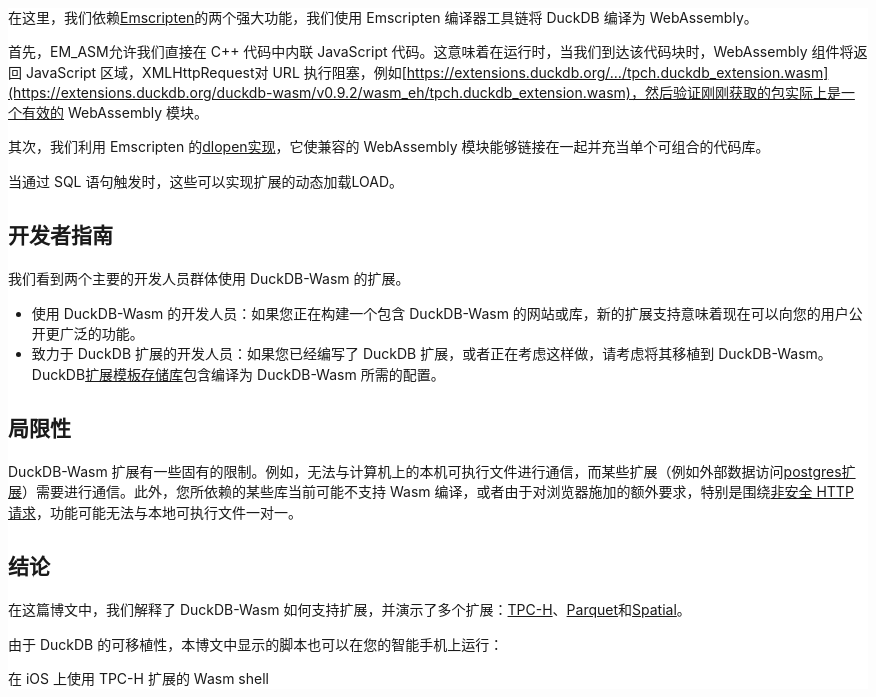 在这里，我们依赖[Emscripten](https://emscripten.org/)的两个强大功能，我们使用 Emscripten 编译器工具链将 DuckDB 编译为 WebAssembly。  
  
首先，EM_ASM允许我们直接在 C++ 代码中内联 JavaScript 代码。这意味着在运行时，当我们到达该代码块时，WebAssembly 组件将返回 JavaScript 区域，XMLHttpRequest对 URL 执行阻塞，例如[https://extensions.duckdb.org/…/tpch.duckdb_extension.wasm](https://extensions.duckdb.org/duckdb-wasm/v0.9.2/wasm_eh/tpch.duckdb_extension.wasm)，然后验证刚刚获取的包实际上是一个有效的 WebAssembly 模块。  
  
其次，我们利用 Emscripten 的[dlopen实现](https://emscripten.org/docs/compiling/Dynamic-Linking.html)，它使兼容的 WebAssembly 模块能够链接在一起并充当单个可组合的代码库。  
  
当通过 SQL 语句触发时，这些可以实现扩展的动态加载LOAD。  
  
## 开发者指南  
我们看到两个主要的开发人员群体使用 DuckDB-Wasm 的扩展。  
  
- 使用 DuckDB-Wasm 的开发人员：如果您正在构建一个包含 DuckDB-Wasm 的网站或库，新的扩展支持意味着现在可以向您的用户公开更广泛的功能。  
- 致力于 DuckDB 扩展的开发人员：如果您已经编写了 DuckDB 扩展，或者正在考虑这样做，请考虑将其移植到 DuckDB-Wasm。DuckDB[扩展模板存储库](https://github.com/duckdb/extension-template)包含编译为 DuckDB-Wasm 所需的配置。  
  
## 局限性  
DuckDB-Wasm 扩展有一些固有的限制。例如，无法与计算机上的本机可执行文件进行通信，而某些扩展（例如外部数据访问[postgres扩展](https://duckdb.org/docs/extensions/postgres)）需要进行通信。此外，您所依赖的某些库当前可能不支持 Wasm 编译，或者由于对浏览器施加的额外要求，特别是围绕[非安全 HTTP 请求](https://duckdb.org/docs/api/wasm/extensions#httpfs)，功能可能无法与本地可执行文件一对一。  
  
## 结论  
在这篇博文中，我们解释了 DuckDB-Wasm 如何支持扩展，并演示了多个扩展：[TPC-H](https://duckdb.org/docs/extensions/tpch)、[Parquet](https://duckdb.org/docs/extensions/parquet)和[Spatial](https://duckdb.org/docs/extensions/spatial)。  
  
由于 DuckDB 的可移植性，本博文中显示的脚本也可以在您的智能手机上运行：    
  
在 iOS 上使用 TPC-H 扩展的 Wasm shell  